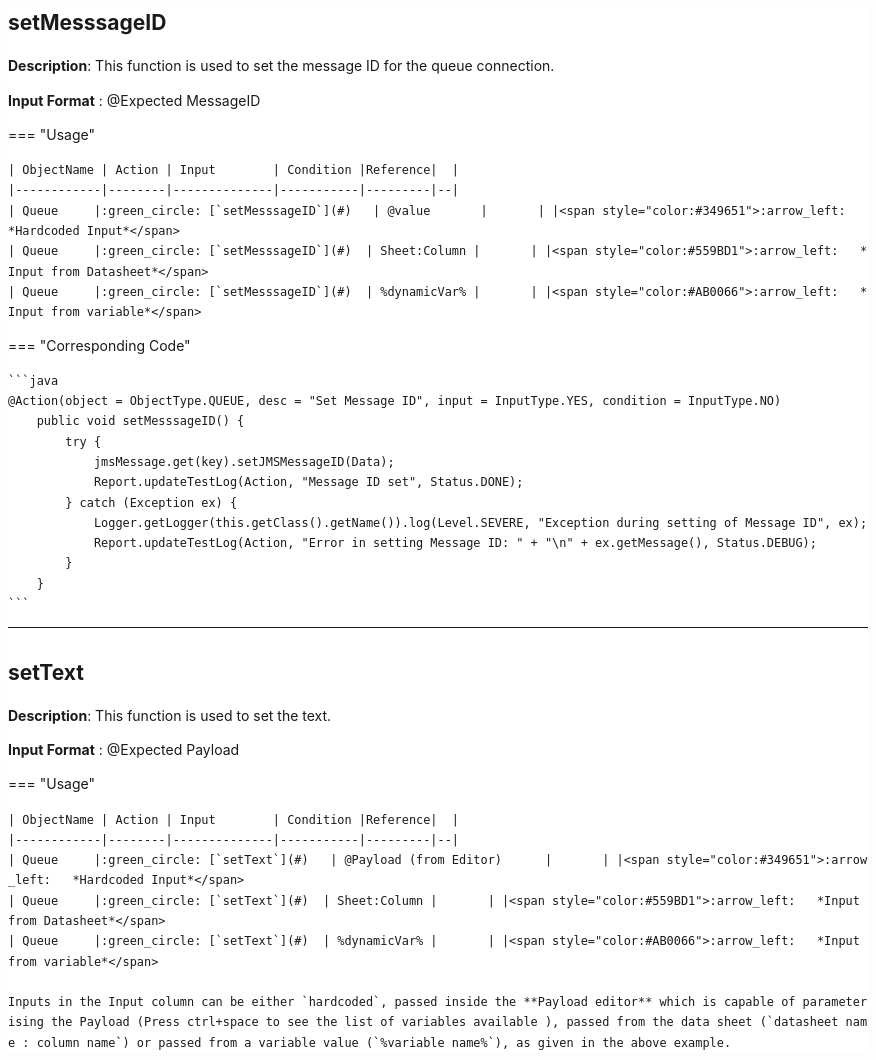 ## **setMesssageID**

**Description**: This function is used to set the message ID for the queue connection.

**Input Format** : @Expected MessageID

=== "Usage"

    | ObjectName | Action | Input        | Condition |Reference|  |
    |------------|--------|--------------|-----------|---------|--|
    | Queue     |:green_circle: [`setMesssageID`](#)   | @value       |       | |<span style="color:#349651">:arrow_left:   *Hardcoded Input*</span> 
    | Queue     |:green_circle: [`setMesssageID`](#)  | Sheet:Column |       | |<span style="color:#559BD1">:arrow_left:   *Input from Datasheet*</span>
    | Queue     |:green_circle: [`setMesssageID`](#)  | %dynamicVar% |       | |<span style="color:#AB0066">:arrow_left:   *Input from variable*</span>

=== "Corresponding Code"

    ```java
    @Action(object = ObjectType.QUEUE, desc = "Set Message ID", input = InputType.YES, condition = InputType.NO)
        public void setMesssageID() {
            try {
                jmsMessage.get(key).setJMSMessageID(Data);
                Report.updateTestLog(Action, "Message ID set", Status.DONE);
            } catch (Exception ex) {
                Logger.getLogger(this.getClass().getName()).log(Level.SEVERE, "Exception during setting of Message ID", ex);
                Report.updateTestLog(Action, "Error in setting Message ID: " + "\n" + ex.getMessage(), Status.DEBUG);
            }
        }
    ```

----------------------

## **setText**

**Description**: This function is used to set the text.

**Input Format** : @Expected Payload

=== "Usage"

    | ObjectName | Action | Input        | Condition |Reference|  |
    |------------|--------|--------------|-----------|---------|--|
    | Queue     |:green_circle: [`setText`](#)   | @Payload (from Editor)      |       | |<span style="color:#349651">:arrow_left:   *Hardcoded Input*</span> 
    | Queue     |:green_circle: [`setText`](#)  | Sheet:Column |       | |<span style="color:#559BD1">:arrow_left:   *Input from Datasheet*</span>
    | Queue     |:green_circle: [`setText`](#)  | %dynamicVar% |       | |<span style="color:#AB0066">:arrow_left:   *Input from variable*</span>

    Inputs in the Input column can be either `hardcoded`, passed inside the **Payload editor** which is capable of parameterising the Payload (Press ctrl+space to see the list of variables available ), passed from the data sheet (`datasheet name : column name`) or passed from a variable value (`%variable name%`), as given in the above example.
